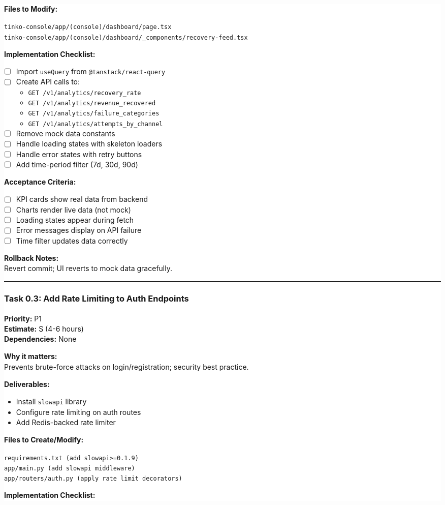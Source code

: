 **Files to Modify:**

```
tinko-console/app/(console)/dashboard/page.tsx
tinko-console/app/(console)/dashboard/_components/recovery-feed.tsx
```

**Implementation Checklist:**

- [ ] Import `useQuery` from `@tanstack/react-query`
- [ ] Create API calls to:
  - `GET /v1/analytics/recovery_rate`
  - `GET /v1/analytics/revenue_recovered`
  - `GET /v1/analytics/failure_categories`
  - `GET /v1/analytics/attempts_by_channel`
- [ ] Remove mock data constants
- [ ] Handle loading states with skeleton loaders
- [ ] Handle error states with retry buttons
- [ ] Add time-period filter (7d, 30d, 90d)

**Acceptance Criteria:**

- [ ] KPI cards show real data from backend
- [ ] Charts render live data (not mock)
- [ ] Loading states appear during fetch
- [ ] Error messages display on API failure
- [ ] Time filter updates data correctly

**Rollback Notes:**  
Revert commit; UI reverts to mock data gracefully.

---

### Task 0.3: Add Rate Limiting to Auth Endpoints

**Priority:** P1  
**Estimate:** S (4-6 hours)  
**Dependencies:** None

**Why it matters:**  
Prevents brute-force attacks on login/registration; security best practice.

**Deliverables:**

- Install `slowapi` library
- Configure rate limiting on auth routes
- Add Redis-backed rate limiter

**Files to Create/Modify:**

```
requirements.txt (add slowapi>=0.1.9)
app/main.py (add slowapi middleware)
app/routers/auth.py (apply rate limit decorators)
```

**Implementation Checklist:**
